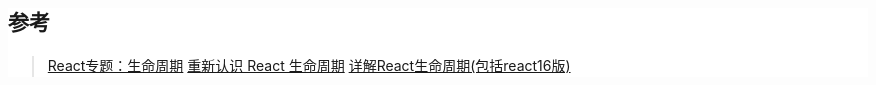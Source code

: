 ## 参考
> [React专题：生命周期](https://juejin.im/post/5b7e0647e51d455d18400ef7#heading-10)
> [重新认识 React 生命周期](https://blog.hhking.cn/2018/09/18/react-lifecycle-change/)
> [详解React生命周期(包括react16版)](https://www.jianshu.com/p/514fe21b9914)